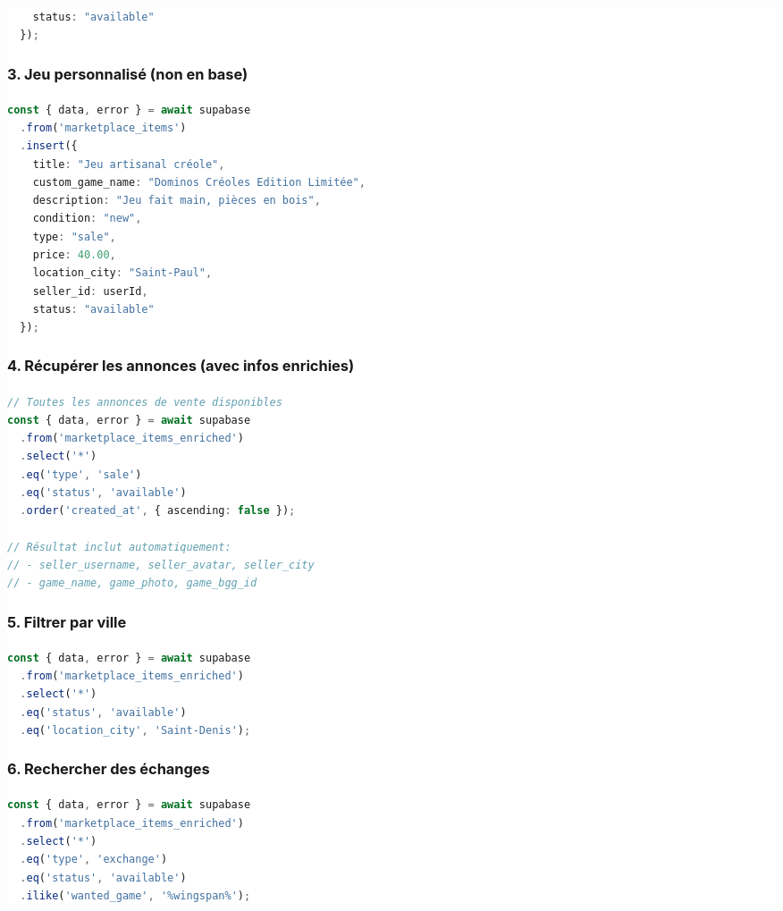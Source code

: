 ```typescript
    status: "available"
  });
```

### **3. Jeu personnalisé (non en base)**

```typescript
const { data, error } = await supabase
  .from('marketplace_items')
  .insert({
    title: "Jeu artisanal créole",
    custom_game_name: "Dominos Créoles Edition Limitée",
    description: "Jeu fait main, pièces en bois",
    condition: "new",
    type: "sale",
    price: 40.00,
    location_city: "Saint-Paul",
    seller_id: userId,
    status: "available"
  });
```

### **4. Récupérer les annonces (avec infos enrichies)**

```typescript
// Toutes les annonces de vente disponibles
const { data, error } = await supabase
  .from('marketplace_items_enriched')
  .select('*')
  .eq('type', 'sale')
  .eq('status', 'available')
  .order('created_at', { ascending: false });

// Résultat inclut automatiquement:
// - seller_username, seller_avatar, seller_city
// - game_name, game_photo, game_bgg_id
```

### **5. Filtrer par ville**

```typescript
const { data, error } = await supabase
  .from('marketplace_items_enriched')
  .select('*')
  .eq('status', 'available')
  .eq('location_city', 'Saint-Denis');
```

### **6. Rechercher des échanges**

```typescript
const { data, error } = await supabase
  .from('marketplace_items_enriched')
  .select('*')
  .eq('type', 'exchange')
  .eq('status', 'available')
  .ilike('wanted_game', '%wingspan%');
```
